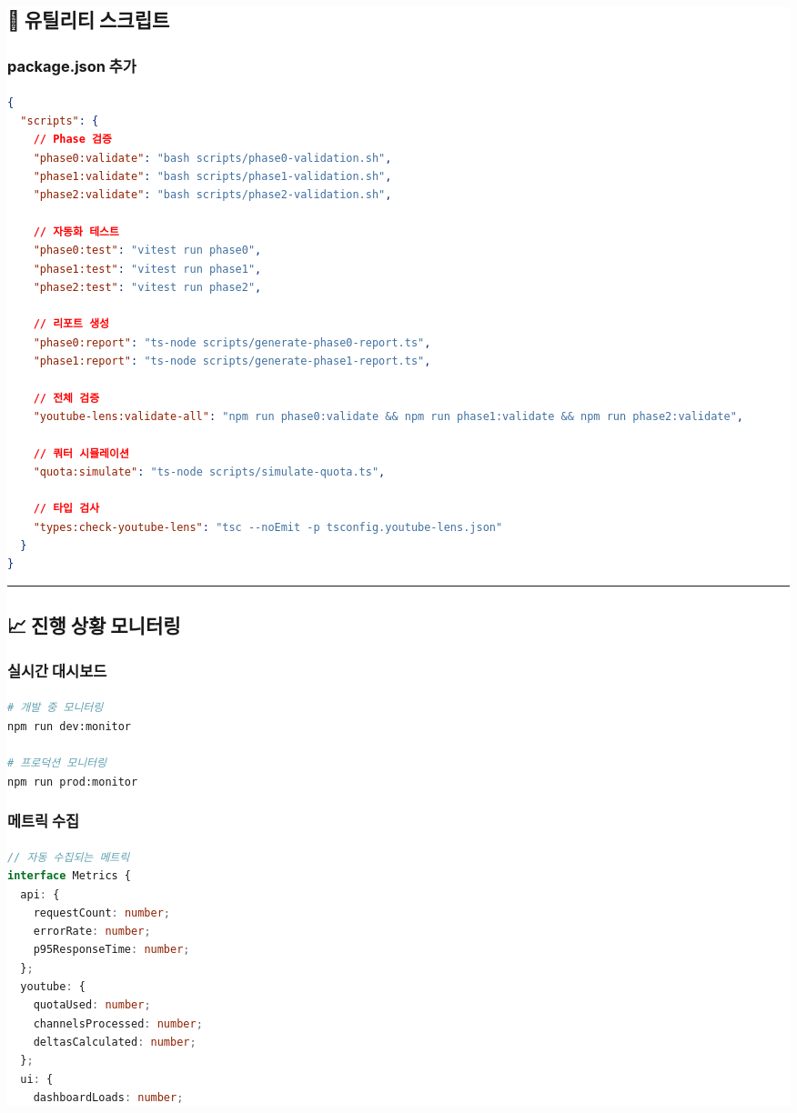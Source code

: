 
## 🔧 유틸리티 스크립트

### package.json 추가
```json
{
  "scripts": {
    // Phase 검증
    "phase0:validate": "bash scripts/phase0-validation.sh",
    "phase1:validate": "bash scripts/phase1-validation.sh",
    "phase2:validate": "bash scripts/phase2-validation.sh",
    
    // 자동화 테스트
    "phase0:test": "vitest run phase0",
    "phase1:test": "vitest run phase1",
    "phase2:test": "vitest run phase2",
    
    // 리포트 생성
    "phase0:report": "ts-node scripts/generate-phase0-report.ts",
    "phase1:report": "ts-node scripts/generate-phase1-report.ts",
    
    // 전체 검증
    "youtube-lens:validate-all": "npm run phase0:validate && npm run phase1:validate && npm run phase2:validate",
    
    // 쿼터 시뮬레이션
    "quota:simulate": "ts-node scripts/simulate-quota.ts",
    
    // 타입 검사
    "types:check-youtube-lens": "tsc --noEmit -p tsconfig.youtube-lens.json"
  }
}
```

---

## 📈 진행 상황 모니터링

### 실시간 대시보드
```bash
# 개발 중 모니터링
npm run dev:monitor

# 프로덕션 모니터링
npm run prod:monitor
```

### 메트릭 수집
```typescript
// 자동 수집되는 메트릭
interface Metrics {
  api: {
    requestCount: number;
    errorRate: number;
    p95ResponseTime: number;
  };
  youtube: {
    quotaUsed: number;
    channelsProcessed: number;
    deltasCalculated: number;
  };
  ui: {
    dashboardLoads: number;
```